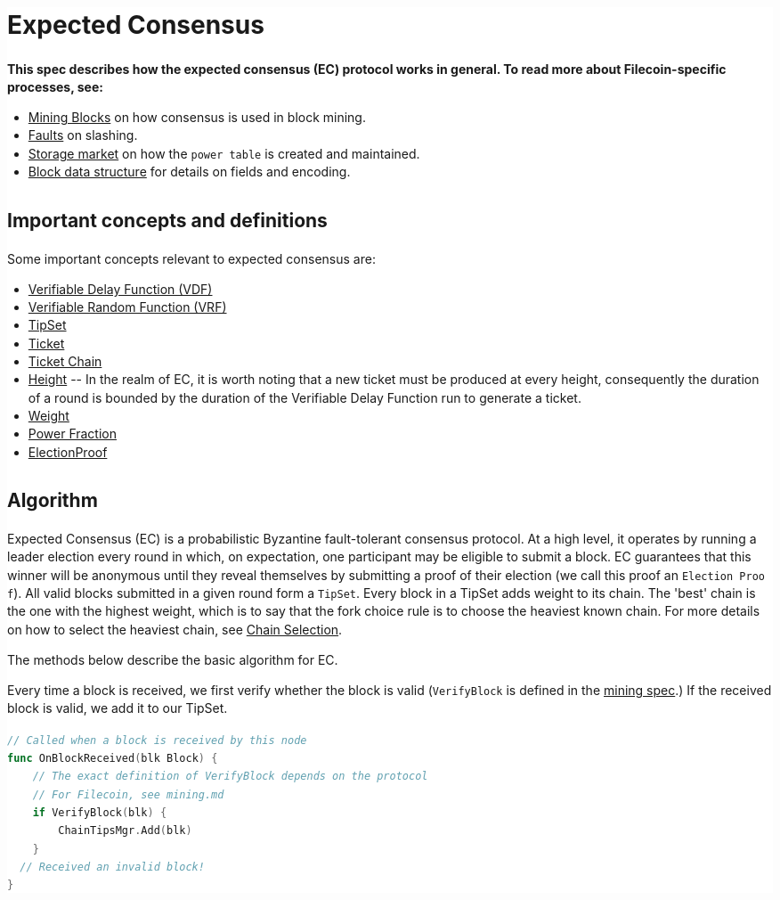 # Expected Consensus

**This spec describes how the expected consensus (EC) protocol works in general. To read more about Filecoin-specific processes, see:**

- [Mining Blocks](mining.md#mining-blocks) on how consensus is used in block mining.
- [Faults](faults.md) on slashing.
- [Storage market](storage-market.md#the-power-table) on how the `power table` is created and maintained.
- [Block data structure](data-structures.md#block) for details on fields and encoding.

## Important concepts and definitions
Some important concepts relevant to expected consensus are:
- [Verifiable Delay Function (VDF)](definitions.md#vdf)
- [Verifiable Random Function (VRF)](defintions.md#vrf)
- [TipSet](definitions.md#tipset)
- [Ticket](definitions.md#ticket)
- [Ticket Chain](defintions.md#ticket-chain)
- [Height](definitions.md#height) -- In the realm of EC, it is worth noting that a new ticket must be produced at every height, consequently the duration of a round is bounded by the duration of the Verifiable Delay Function run to generate a ticket.
- [Weight](definitions.md#weight)
- [Power Fraction](definitions.md#power-fraction)
- [ElectionProof](definitions.md#electionproof)

## Algorithm

Expected Consensus (EC) is a probabilistic Byzantine fault-tolerant consensus protocol. At a high
level, it operates by running a leader election every round in which, on expectation, one
participant may be eligible to submit a block. EC guarantees that this winner will be anonymous until they reveal themselves by submitting a proof of their election (we call this proof an `Election Proof`). All valid blocks submitted in a given round form a `TipSet`. Every block in a TipSet adds weight to its chain. The 'best' chain is the one with the highest weight, which is to say that the fork choice rule is to choose the heaviest known chain. For more details on how to select the heaviest chain, see [Chain Selection](#chain-selection).

The methods below describe the basic algorithm for EC.

Every time a block is received, we first verify whether the block is valid (`VerifyBlock` is defined in the [mining spec](mining.md#block-validation).) If the received block is valid, we add it to our TipSet.

```go
// Called when a block is received by this node
func OnBlockReceived(blk Block) {
    // The exact definition of VerifyBlock depends on the protocol
    // For Filecoin, see mining.md
    if VerifyBlock(blk) {
        ChainTipsMgr.Add(blk)
    }
  // Received an invalid block!
}
```
